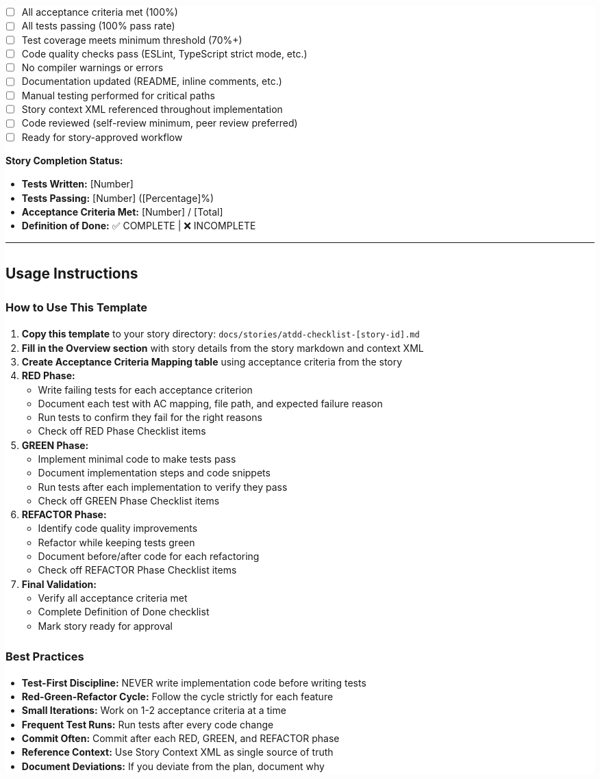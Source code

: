 - [ ] All acceptance criteria met (100%)
- [ ] All tests passing (100% pass rate)
- [ ] Test coverage meets minimum threshold (70%+)
- [ ] Code quality checks pass (ESLint, TypeScript strict mode, etc.)
- [ ] No compiler warnings or errors
- [ ] Documentation updated (README, inline comments, etc.)
- [ ] Manual testing performed for critical paths
- [ ] Story context XML referenced throughout implementation
- [ ] Code reviewed (self-review minimum, peer review preferred)
- [ ] Ready for story-approved workflow

**Story Completion Status:**
- **Tests Written:** [Number]
- **Tests Passing:** [Number] ([Percentage]%)
- **Acceptance Criteria Met:** [Number] / [Total]
- **Definition of Done:** ✅ COMPLETE | ❌ INCOMPLETE

---

## Usage Instructions

### How to Use This Template

1. **Copy this template** to your story directory: `docs/stories/atdd-checklist-[story-id].md`
2. **Fill in the Overview section** with story details from the story markdown and context XML
3. **Create Acceptance Criteria Mapping table** using acceptance criteria from the story
4. **RED Phase:**
   - Write failing tests for each acceptance criterion
   - Document each test with AC mapping, file path, and expected failure reason
   - Run tests to confirm they fail for the right reasons
   - Check off RED Phase Checklist items
5. **GREEN Phase:**
   - Implement minimal code to make tests pass
   - Document implementation steps and code snippets
   - Run tests after each implementation to verify they pass
   - Check off GREEN Phase Checklist items
6. **REFACTOR Phase:**
   - Identify code quality improvements
   - Refactor while keeping tests green
   - Document before/after code for each refactoring
   - Check off REFACTOR Phase Checklist items
7. **Final Validation:**
   - Verify all acceptance criteria met
   - Complete Definition of Done checklist
   - Mark story ready for approval

### Best Practices

- **Test-First Discipline:** NEVER write implementation code before writing tests
- **Red-Green-Refactor Cycle:** Follow the cycle strictly for each feature
- **Small Iterations:** Work on 1-2 acceptance criteria at a time
- **Frequent Test Runs:** Run tests after every code change
- **Commit Often:** Commit after each RED, GREEN, and REFACTOR phase
- **Reference Context:** Use Story Context XML as single source of truth
- **Document Deviations:** If you deviate from the plan, document why
